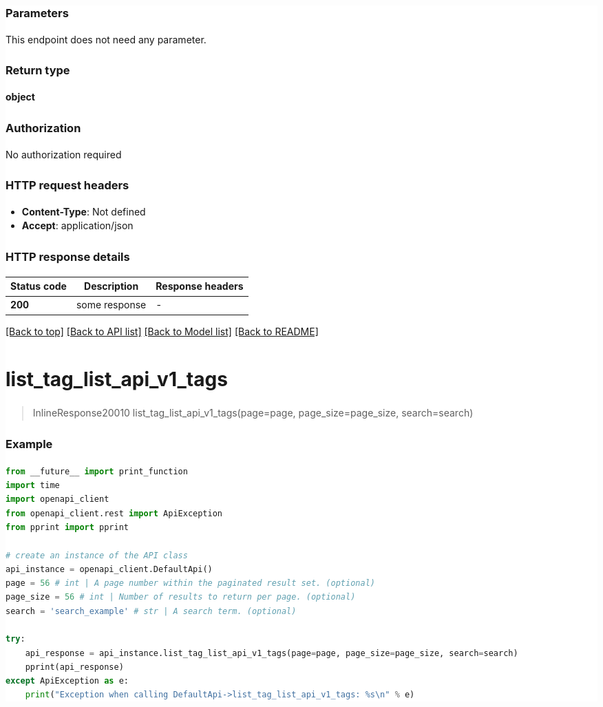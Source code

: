 ### Parameters
This endpoint does not need any parameter.

### Return type

**object**

### Authorization

No authorization required

### HTTP request headers

 - **Content-Type**: Not defined
 - **Accept**: application/json

### HTTP response details
| Status code | Description | Response headers |
|-------------|-------------|------------------|
**200** | some response |  -  |

[[Back to top]](#) [[Back to API list]](../README.md#documentation-for-api-endpoints) [[Back to Model list]](../README.md#documentation-for-models) [[Back to README]](../README.md)

# **list_tag_list_api_v1_tags**
> InlineResponse20010 list_tag_list_api_v1_tags(page=page, page_size=page_size, search=search)



### Example

```python
from __future__ import print_function
import time
import openapi_client
from openapi_client.rest import ApiException
from pprint import pprint

# create an instance of the API class
api_instance = openapi_client.DefaultApi()
page = 56 # int | A page number within the paginated result set. (optional)
page_size = 56 # int | Number of results to return per page. (optional)
search = 'search_example' # str | A search term. (optional)

try:
    api_response = api_instance.list_tag_list_api_v1_tags(page=page, page_size=page_size, search=search)
    pprint(api_response)
except ApiException as e:
    print("Exception when calling DefaultApi->list_tag_list_api_v1_tags: %s\n" % e)
```
